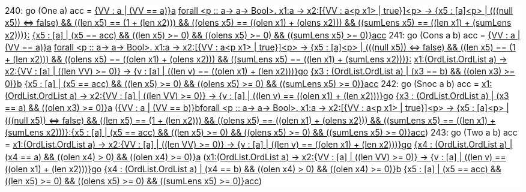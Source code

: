 <span class=hs-linenum>240: </span>    <span class='hs-varid'>go</span> <span class='hs-layout'>(</span><span class='hs-conid'>One</span> <span class='hs-varid'>a</span><span class='hs-layout'>)</span>    <span class='hs-varid'>acc</span> <span class='hs-keyglyph'>=</span> <a class=annot href="#"><span class=annottext>{VV : a | (VV == a)}</span><span class='hs-varid'>a</span></a> <a class=annot href="#"><span class=annottext>forall &lt;p :: a-&gt; a-&gt; Bool&gt;.
x1:a
-&gt; x2:[{VV : a&lt;p x1&gt; | true}]&lt;p&gt;
-&gt; {x5 : [a]&lt;p&gt; | (((null x5)) &lt;=&gt; false) &amp;&amp; ((len x5) == (1 + (len x2))) &amp;&amp; ((olens x5) == ((olen x1) + (olens x2))) &amp;&amp; ((sumLens x5) == ((len x1) + (sumLens x2)))}</span><span class='hs-conop'>:</span></a> <a class=annot href="#"><span class=annottext>{x5 : [a] | (x5 == acc) &amp;&amp; ((len x5) &gt;= 0) &amp;&amp; ((olens x5) &gt;= 0) &amp;&amp; ((sumLens x5) &gt;= 0)}</span><span class='hs-varid'>acc</span></a>
<span class=hs-linenum>241: </span>    <span class='hs-varid'>go</span> <span class='hs-layout'>(</span><span class='hs-conid'>Cons</span> <span class='hs-varid'>a</span> <span class='hs-varid'>b</span><span class='hs-layout'>)</span> <span class='hs-varid'>acc</span> <span class='hs-keyglyph'>=</span> <a class=annot href="#"><span class=annottext>{VV : a | (VV == a)}</span><span class='hs-varid'>a</span></a> <a class=annot href="#"><span class=annottext>forall &lt;p :: a-&gt; a-&gt; Bool&gt;.
x1:a
-&gt; x2:[{VV : a&lt;p x1&gt; | true}]&lt;p&gt;
-&gt; {x5 : [a]&lt;p&gt; | (((null x5)) &lt;=&gt; false) &amp;&amp; ((len x5) == (1 + (len x2))) &amp;&amp; ((olens x5) == ((olen x1) + (olens x2))) &amp;&amp; ((sumLens x5) == ((len x1) + (sumLens x2)))}</span><span class='hs-conop'>:</span></a> <a class=annot href="#"><span class=annottext>x1:(OrdList.OrdList a)
-&gt; x2:{VV : [a] | ((len VV) &gt;= 0)}
-&gt; {v : [a] | ((len v) == ((olen x1) + (len x2)))}</span><span class='hs-varid'>go</span></a> <a class=annot href="#"><span class=annottext>{x3 : (OrdList.OrdList a) | (x3 == b) &amp;&amp; ((olen x3) &gt;= 0)}</span><span class='hs-varid'>b</span></a> <a class=annot href="#"><span class=annottext>{x5 : [a] | (x5 == acc) &amp;&amp; ((len x5) &gt;= 0) &amp;&amp; ((olens x5) &gt;= 0) &amp;&amp; ((sumLens x5) &gt;= 0)}</span><span class='hs-varid'>acc</span></a>
<span class=hs-linenum>242: </span>    <span class='hs-varid'>go</span> <span class='hs-layout'>(</span><span class='hs-conid'>Snoc</span> <span class='hs-varid'>a</span> <span class='hs-varid'>b</span><span class='hs-layout'>)</span> <span class='hs-varid'>acc</span> <span class='hs-keyglyph'>=</span> <a class=annot href="#"><span class=annottext>x1:(OrdList.OrdList a)
-&gt; x2:{VV : [a] | ((len VV) &gt;= 0)}
-&gt; {v : [a] | ((len v) == ((olen x1) + (len x2)))}</span><span class='hs-varid'>go</span></a> <a class=annot href="#"><span class=annottext>{x3 : (OrdList.OrdList a) | (x3 == a) &amp;&amp; ((olen x3) &gt;= 0)}</span><span class='hs-varid'>a</span></a> <span class='hs-layout'>(</span><a class=annot href="#"><span class=annottext>{VV : a | (VV == b)}</span><span class='hs-varid'>b</span></a><a class=annot href="#"><span class=annottext>forall &lt;p :: a-&gt; a-&gt; Bool&gt;.
x1:a
-&gt; x2:[{VV : a&lt;p x1&gt; | true}]&lt;p&gt;
-&gt; {x5 : [a]&lt;p&gt; | (((null x5)) &lt;=&gt; false) &amp;&amp; ((len x5) == (1 + (len x2))) &amp;&amp; ((olens x5) == ((olen x1) + (olens x2))) &amp;&amp; ((sumLens x5) == ((len x1) + (sumLens x2)))}</span><span class='hs-conop'>:</span></a><a class=annot href="#"><span class=annottext>{x5 : [a] | (x5 == acc) &amp;&amp; ((len x5) &gt;= 0) &amp;&amp; ((olens x5) &gt;= 0) &amp;&amp; ((sumLens x5) &gt;= 0)}</span><span class='hs-varid'>acc</span></a><span class='hs-layout'>)</span>
<span class=hs-linenum>243: </span>    <span class='hs-varid'>go</span> <span class='hs-layout'>(</span><span class='hs-conid'>Two</span> <span class='hs-varid'>a</span> <span class='hs-varid'>b</span><span class='hs-layout'>)</span>  <span class='hs-varid'>acc</span> <span class='hs-keyglyph'>=</span> <a class=annot href="#"><span class=annottext>x1:(OrdList.OrdList a)
-&gt; x2:{VV : [a] | ((len VV) &gt;= 0)}
-&gt; {v : [a] | ((len v) == ((olen x1) + (len x2)))}</span><span class='hs-varid'>go</span></a> <a class=annot href="#"><span class=annottext>{x4 : (OrdList.OrdList a) | (x4 == a) &amp;&amp; ((olen x4) &gt; 0) &amp;&amp; ((olen x4) &gt;= 0)}</span><span class='hs-varid'>a</span></a> <span class='hs-layout'>(</span><a class=annot href="#"><span class=annottext>x1:(OrdList.OrdList a)
-&gt; x2:{VV : [a] | ((len VV) &gt;= 0)}
-&gt; {v : [a] | ((len v) == ((olen x1) + (len x2)))}</span><span class='hs-varid'>go</span></a> <a class=annot href="#"><span class=annottext>{x4 : (OrdList.OrdList a) | (x4 == b) &amp;&amp; ((olen x4) &gt; 0) &amp;&amp; ((olen x4) &gt;= 0)}</span><span class='hs-varid'>b</span></a> <a class=annot href="#"><span class=annottext>{x5 : [a] | (x5 == acc) &amp;&amp; ((len x5) &gt;= 0) &amp;&amp; ((olens x5) &gt;= 0) &amp;&amp; ((sumLens x5) &gt;= 0)}</span><span class='hs-varid'>acc</span></a><span class='hs-layout'>)</span>

[GADT]: http://www.reddit.com/r/haskell/comments/1xiurm/how_to_define_append_for_ordlist_defined_as_gadt/cfbrinr
[Reddit]: http://www.reddit.com/r/haskell/comments/1xiurm/how_to_define_append_for_ordlist_defined_as_gadt/
[OrdList]: http://www.haskell.org/platform/doc/2013.2.0.0/ghc-api/OrdList.html
[measure]: http://goto.ucsd.edu/~rjhala/liquid/haskell/blog/blog/2013/01/31/safely-catching-a-list-by-its-tail.lhs/
